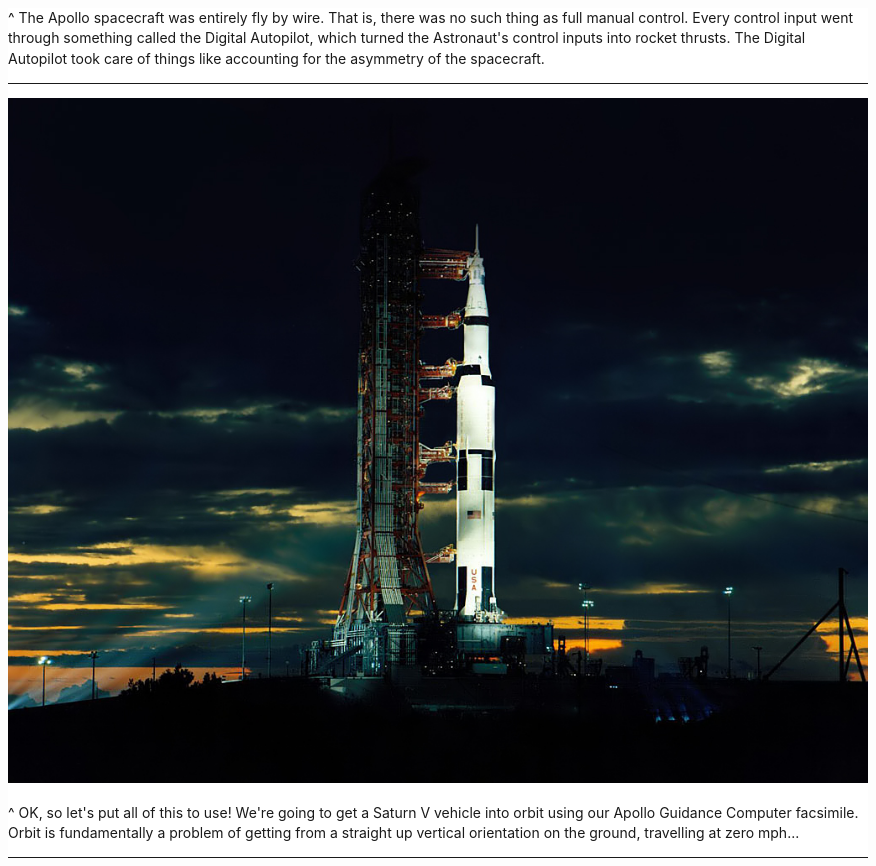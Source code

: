 ^ The Apollo spacecraft was entirely fly by wire. That is, there was no such thing as full manual control. Every control input went through something called the Digital Autopilot, which turned the Astronaut's control inputs into rocket thrusts. The Digital Autopilot took care of things like accounting for the asymmetry of the spacecraft.

---

![](pic/saturnv_pad.jpg)

^ OK, so let's put all of this to use! We're going to get a Saturn V vehicle into orbit using our Apollo Guidance Computer facsimile. Orbit is fundamentally a problem of getting from a straight up vertical orientation on the ground, travelling at zero mph...

---
